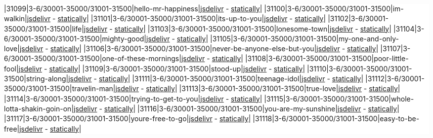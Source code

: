 |31099|3-6/30001-35000/31001-31500|hello-mr-happiness|[jsdelivr](https://cdn.jsdelivr.net/gh/dbchord/webp-old-c-1280x720_3-6/30001-35000/31001-31500/hello-mr-happiness.webp) - [statically](https://cdn.statically.io/gh/dbchord/webp-old-c-1280x720_3-6/img/30001-35000/31001-31500/hello-mr-happiness.webp)|
|31100|3-6/30001-35000/31001-31500|im-walkin|[jsdelivr](https://cdn.jsdelivr.net/gh/dbchord/webp-old-c-1280x720_3-6/30001-35000/31001-31500/im-walkin.webp) - [statically](https://cdn.statically.io/gh/dbchord/webp-old-c-1280x720_3-6/img/30001-35000/31001-31500/im-walkin.webp)|
|31101|3-6/30001-35000/31001-31500|its-up-to-you|[jsdelivr](https://cdn.jsdelivr.net/gh/dbchord/webp-old-c-1280x720_3-6/30001-35000/31001-31500/its-up-to-you.webp) - [statically](https://cdn.statically.io/gh/dbchord/webp-old-c-1280x720_3-6/img/30001-35000/31001-31500/its-up-to-you.webp)|
|31102|3-6/30001-35000/31001-31500|life|[jsdelivr](https://cdn.jsdelivr.net/gh/dbchord/webp-old-c-1280x720_3-6/30001-35000/31001-31500/life.webp) - [statically](https://cdn.statically.io/gh/dbchord/webp-old-c-1280x720_3-6/img/30001-35000/31001-31500/life.webp)|
|31103|3-6/30001-35000/31001-31500|lonesome-town|[jsdelivr](https://cdn.jsdelivr.net/gh/dbchord/webp-old-c-1280x720_3-6/30001-35000/31001-31500/lonesome-town.webp) - [statically](https://cdn.statically.io/gh/dbchord/webp-old-c-1280x720_3-6/img/30001-35000/31001-31500/lonesome-town.webp)|
|31104|3-6/30001-35000/31001-31500|mighty-good|[jsdelivr](https://cdn.jsdelivr.net/gh/dbchord/webp-old-c-1280x720_3-6/30001-35000/31001-31500/mighty-good.webp) - [statically](https://cdn.statically.io/gh/dbchord/webp-old-c-1280x720_3-6/img/30001-35000/31001-31500/mighty-good.webp)|
|31105|3-6/30001-35000/31001-31500|my-one-and-only-love|[jsdelivr](https://cdn.jsdelivr.net/gh/dbchord/webp-old-c-1280x720_3-6/30001-35000/31001-31500/my-one-and-only-love.webp) - [statically](https://cdn.statically.io/gh/dbchord/webp-old-c-1280x720_3-6/img/30001-35000/31001-31500/my-one-and-only-love.webp)|
|31106|3-6/30001-35000/31001-31500|never-be-anyone-else-but-you|[jsdelivr](https://cdn.jsdelivr.net/gh/dbchord/webp-old-c-1280x720_3-6/30001-35000/31001-31500/never-be-anyone-else-but-you.webp) - [statically](https://cdn.statically.io/gh/dbchord/webp-old-c-1280x720_3-6/img/30001-35000/31001-31500/never-be-anyone-else-but-you.webp)|
|31107|3-6/30001-35000/31001-31500|one-of-these-mornings|[jsdelivr](https://cdn.jsdelivr.net/gh/dbchord/webp-old-c-1280x720_3-6/30001-35000/31001-31500/one-of-these-mornings.webp) - [statically](https://cdn.statically.io/gh/dbchord/webp-old-c-1280x720_3-6/img/30001-35000/31001-31500/one-of-these-mornings.webp)|
|31108|3-6/30001-35000/31001-31500|poor-little-fool|[jsdelivr](https://cdn.jsdelivr.net/gh/dbchord/webp-old-c-1280x720_3-6/30001-35000/31001-31500/poor-little-fool.webp) - [statically](https://cdn.statically.io/gh/dbchord/webp-old-c-1280x720_3-6/img/30001-35000/31001-31500/poor-little-fool.webp)|
|31109|3-6/30001-35000/31001-31500|stood-up|[jsdelivr](https://cdn.jsdelivr.net/gh/dbchord/webp-old-c-1280x720_3-6/30001-35000/31001-31500/stood-up.webp) - [statically](https://cdn.statically.io/gh/dbchord/webp-old-c-1280x720_3-6/img/30001-35000/31001-31500/stood-up.webp)|
|31110|3-6/30001-35000/31001-31500|string-along|[jsdelivr](https://cdn.jsdelivr.net/gh/dbchord/webp-old-c-1280x720_3-6/30001-35000/31001-31500/string-along.webp) - [statically](https://cdn.statically.io/gh/dbchord/webp-old-c-1280x720_3-6/img/30001-35000/31001-31500/string-along.webp)|
|31111|3-6/30001-35000/31001-31500|teenage-idol|[jsdelivr](https://cdn.jsdelivr.net/gh/dbchord/webp-old-c-1280x720_3-6/30001-35000/31001-31500/teenage-idol.webp) - [statically](https://cdn.statically.io/gh/dbchord/webp-old-c-1280x720_3-6/img/30001-35000/31001-31500/teenage-idol.webp)|
|31112|3-6/30001-35000/31001-31500|travelin-man|[jsdelivr](https://cdn.jsdelivr.net/gh/dbchord/webp-old-c-1280x720_3-6/30001-35000/31001-31500/travelin-man.webp) - [statically](https://cdn.statically.io/gh/dbchord/webp-old-c-1280x720_3-6/img/30001-35000/31001-31500/travelin-man.webp)|
|31113|3-6/30001-35000/31001-31500|true-love|[jsdelivr](https://cdn.jsdelivr.net/gh/dbchord/webp-old-c-1280x720_3-6/30001-35000/31001-31500/true-love.webp) - [statically](https://cdn.statically.io/gh/dbchord/webp-old-c-1280x720_3-6/img/30001-35000/31001-31500/true-love.webp)|
|31114|3-6/30001-35000/31001-31500|trying-to-get-to-you|[jsdelivr](https://cdn.jsdelivr.net/gh/dbchord/webp-old-c-1280x720_3-6/30001-35000/31001-31500/trying-to-get-to-you.webp) - [statically](https://cdn.statically.io/gh/dbchord/webp-old-c-1280x720_3-6/img/30001-35000/31001-31500/trying-to-get-to-you.webp)|
|31115|3-6/30001-35000/31001-31500|whole-lotta-shakin-goin-on|[jsdelivr](https://cdn.jsdelivr.net/gh/dbchord/webp-old-c-1280x720_3-6/30001-35000/31001-31500/whole-lotta-shakin-goin-on.webp) - [statically](https://cdn.statically.io/gh/dbchord/webp-old-c-1280x720_3-6/img/30001-35000/31001-31500/whole-lotta-shakin-goin-on.webp)|
|31116|3-6/30001-35000/31001-31500|you-are-my-sunshine|[jsdelivr](https://cdn.jsdelivr.net/gh/dbchord/webp-old-c-1280x720_3-6/30001-35000/31001-31500/you-are-my-sunshine.webp) - [statically](https://cdn.statically.io/gh/dbchord/webp-old-c-1280x720_3-6/img/30001-35000/31001-31500/you-are-my-sunshine.webp)|
|31117|3-6/30001-35000/31001-31500|youre-free-to-go|[jsdelivr](https://cdn.jsdelivr.net/gh/dbchord/webp-old-c-1280x720_3-6/30001-35000/31001-31500/youre-free-to-go.webp) - [statically](https://cdn.statically.io/gh/dbchord/webp-old-c-1280x720_3-6/img/30001-35000/31001-31500/youre-free-to-go.webp)|
|31118|3-6/30001-35000/31001-31500|easy-to-be-free|[jsdelivr](https://cdn.jsdelivr.net/gh/dbchord/webp-old-c-1280x720_3-6/30001-35000/31001-31500/easy-to-be-free.webp) - [statically](https://cdn.statically.io/gh/dbchord/webp-old-c-1280x720_3-6/img/30001-35000/31001-31500/easy-to-be-free.webp)|